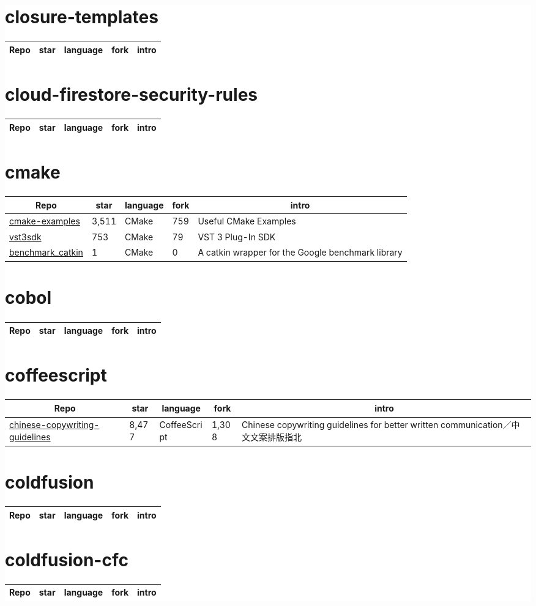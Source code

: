 
# closure-templates

Repo|star|language|fork|intro
-|-|-|-|-



# cloud-firestore-security-rules

Repo|star|language|fork|intro
-|-|-|-|-



# cmake

Repo|star|language|fork|intro
-|-|-|-|-
[cmake-examples](https://github.com/ttroy50/cmake-examples)|3,511|CMake|759|Useful CMake Examples
[vst3sdk](https://github.com/steinbergmedia/vst3sdk)|753|CMake|79|VST 3 Plug-In SDK
[benchmark_catkin](https://github.com/ethz-asl/benchmark_catkin)|1|CMake|0|A catkin wrapper for the Google benchmark library


# cobol

Repo|star|language|fork|intro
-|-|-|-|-



# coffeescript

Repo|star|language|fork|intro
-|-|-|-|-
[chinese-copywriting-guidelines](https://github.com/sparanoid/chinese-copywriting-guidelines)|8,477|CoffeeScript|1,308|Chinese copywriting guidelines for better written communication／中文文案排版指北


# coldfusion

Repo|star|language|fork|intro
-|-|-|-|-



# coldfusion-cfc

Repo|star|language|fork|intro
-|-|-|-|-
